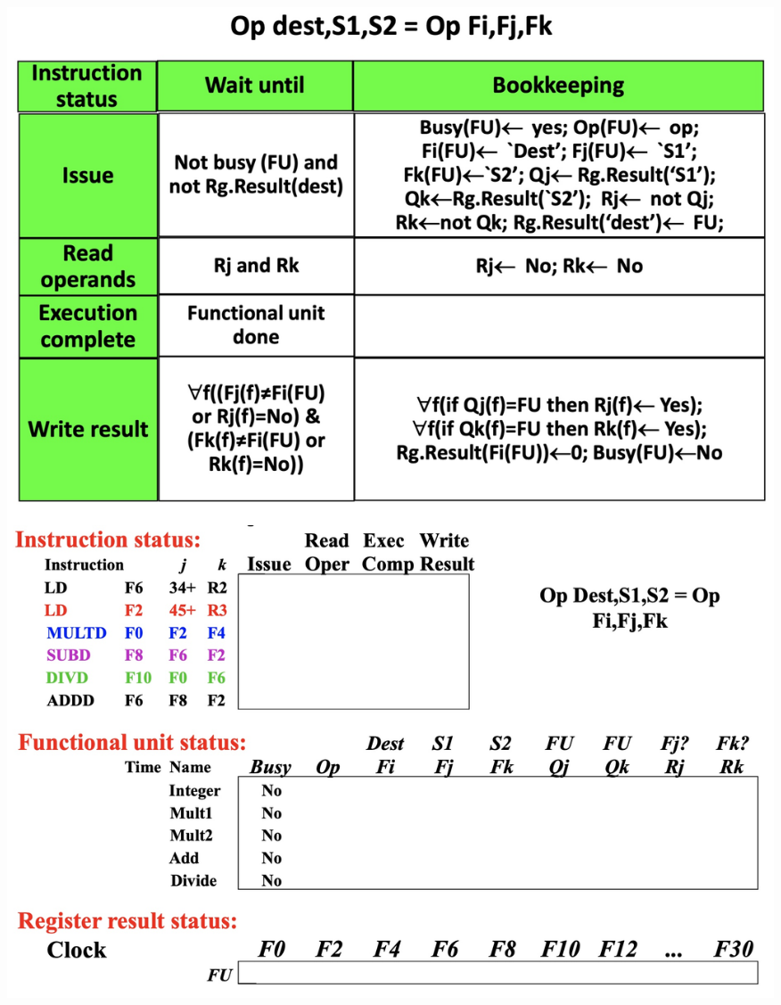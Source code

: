 ![](image/2020-09-26-scoreboard-pipeline-control.jpg)


![](image/2020-09-26-scoreboard-example.jpg)
